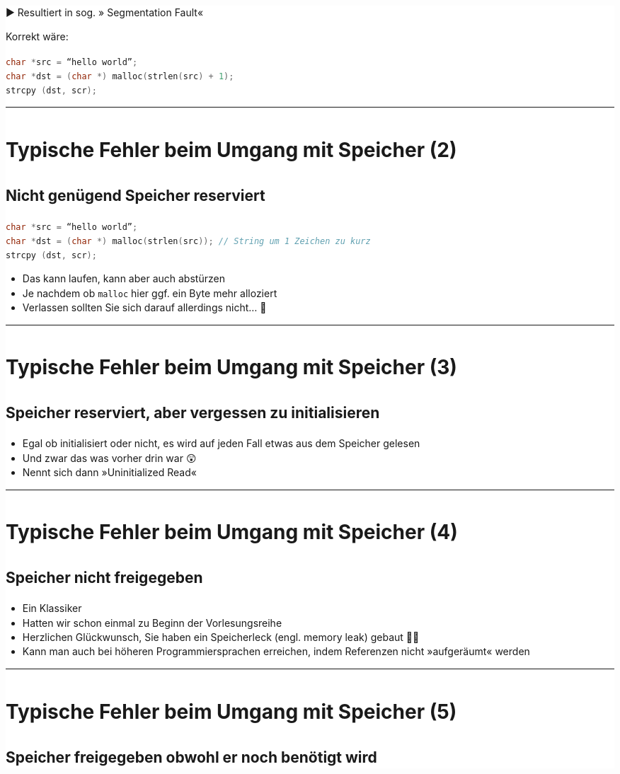 ▶ Resultiert in sog. » Segmentation Fault«

Korrekt wäre:

```c
char *src = “hello world”;
char *dst = (char *) malloc(strlen(src) + 1);
strcpy (dst, scr); 
```
---

# Typische Fehler beim Umgang mit Speicher (2)
## Nicht genügend Speicher reserviert

```c
char *src = “hello world”;
char *dst = (char *) malloc(strlen(src)); // String um 1 Zeichen zu kurz
strcpy (dst, scr); 
```

* Das kann laufen, kann aber auch abstürzen 
* Je nachdem ob `malloc` hier ggf. ein Byte mehr alloziert
* Verlassen sollten Sie sich darauf allerdings nicht… 🙈

---

# Typische Fehler beim Umgang mit Speicher (3)
## Speicher reserviert, aber vergessen zu initialisieren

* Egal ob initialisiert oder nicht, es wird auf jeden Fall etwas aus dem Speicher gelesen 
* Und zwar das was vorher drin war 😲
* Nennt sich dann »Uninitialized Read«


---

# Typische Fehler beim Umgang mit Speicher (4)
## Speicher nicht freigegeben
* Ein Klassiker
* Hatten wir schon einmal zu Beginn der Vorlesungsreihe
* Herzlichen Glückwunsch, Sie haben ein Speicherleck (engl. memory leak) gebaut 🤦‍♂️
* Kann man auch bei höheren Programmiersprachen erreichen, indem Referenzen nicht »aufgeräumt« werden

---

# Typische Fehler beim Umgang mit Speicher (5)
## Speicher freigegeben obwohl er noch benötigt wird
